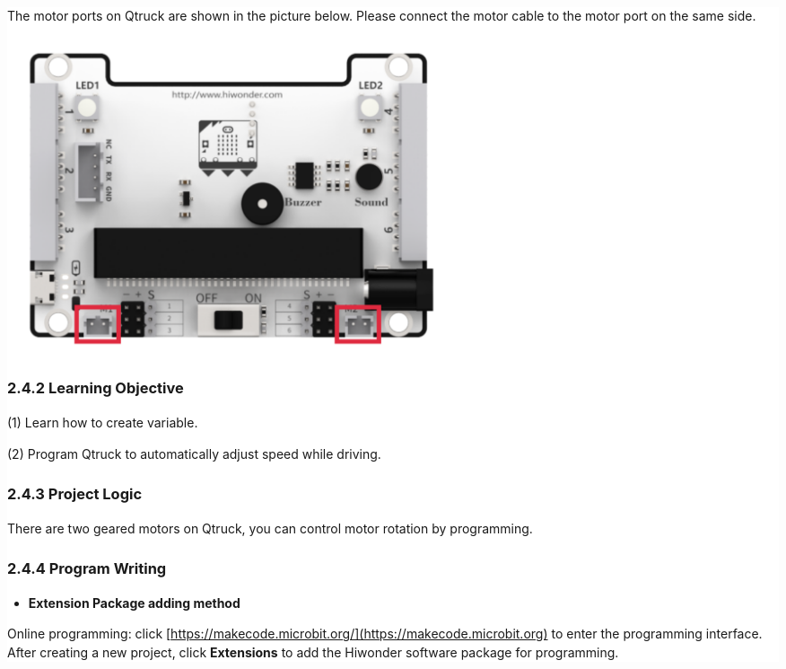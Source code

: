 The motor ports on Qtruck are shown in the picture below. Please connect the motor cable to the motor port on the same side.

<img src="../_static/media/chapter_2/section_4/image2.png" class="common_img" width="500px"/>

### 2.4.2 Learning Objective

(1) Learn how to create variable.

(2) Program Qtruck to automatically adjust speed while driving.

### 2.4.3 Project Logic

There are two geared motors on Qtruck, you can control motor rotation by programming.

### 2.4.4 Program Writing

* **Extension Package adding method**

Online programming: click [https://makecode.microbit.org/](https://makecode.microbit.org) to enter the programming interface. After creating a new project, click **Extensions** to add the Hiwonder software package for programming.
